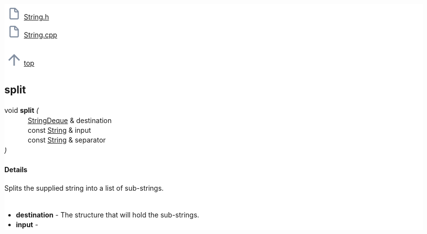 <span class="icon-list-item"><a href="https://github.com/CharlesCarley/MdDox/blob/master/Source/Utils/String.h#L116" class="icon-list-item"><img src="../images/file.svg" class="icon-list-item"/><span class="icon-list-item">String.h</span>
</a>
</span>
<br/>
<span class="icon-list-item"><a href="https://github.com/CharlesCarley/MdDox/blob/master/Source/Utils/String.cpp#L156" class="icon-list-item"><img src="../images/file.svg" class="icon-list-item"/><span class="icon-list-item">String.cpp</span>
</a>
</span>
<br/>
<br/>
<span class="icon-list-item"><a href="#stringutils" class="icon-list-item"><img src="../images/jumpToTop.svg" class="icon-list-item"/><span class="icon-list-item">top</span>
</a>
</span>
<br/>
<a id="split"></a>
<h2>split</h2>
<span class="inline-text">void</span>
<span class="bold-text"><b>split</b></span>
<span class="italic-text"><i>(</i></span>
<div class="paragraph">
<span class="paragraph"><img src="../images/horSpace24px.svg"/><a href="a00986.md#stringdeque">StringDeque</a>
<span class="inline-text"> &amp;</span>
<span class="inline-text">destination</span>
</span>
</div>
<div class="paragraph">
<span class="paragraph"><img src="../images/horSpace24px.svg"/><span class="inline-text">const </span>
<a href="a00986.md#string">String</a>
<span class="inline-text"> &amp;</span>
<span class="inline-text">input</span>
</span>
</div>
<div class="paragraph">
<span class="paragraph"><img src="../images/horSpace24px.svg"/><span class="inline-text">const </span>
<a href="a00986.md#string">String</a>
<span class="inline-text"> &amp;</span>
<span class="inline-text">separator</span>
</span>
</div>
<span class="italic-text"><i>)</i></span>
<a id="details"></a>
<h4>Details</h4>
<span class="inline-text">Splits the supplied string into a list of sub-strings. </span>
<br/>
<br/>
<ul>
<li><span class="bold-text"><b>destination</b></span>
<span class="inline-text"> - </span>
<span class="inline-text">The structure that will hold the sub-strings. </span>
</li>
<li><span class="bold-text"><b>input</b></span>
<span class="inline-text"> - </span>